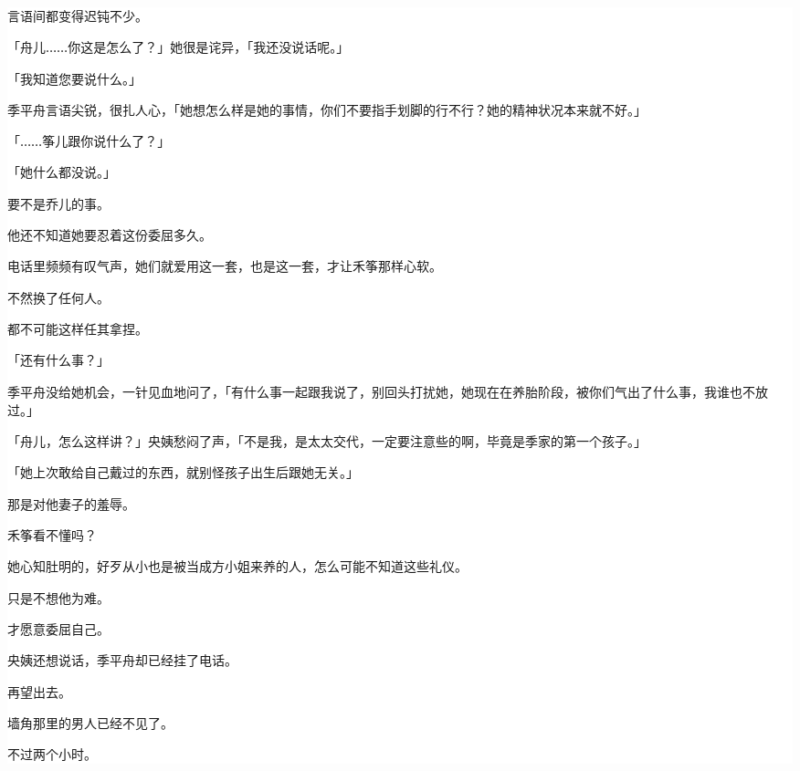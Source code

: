 
言语间都变得迟钝不少。


「舟儿……你这是怎么了？」她很是诧异，「我还没说话呢。」


「我知道您要说什么。」


季平舟言语尖锐，很扎人心，「她想怎么样是她的事情，你们不要指手划脚的行不行？她的精神状况本来就不好。」


「……筝儿跟你说什么了？」


「她什么都没说。」


要不是乔儿的事。


他还不知道她要忍着这份委屈多久。


电话里频频有叹气声，她们就爱用这一套，也是这一套，才让禾筝那样心软。


不然换了任何人。


都不可能这样任其拿捏。


「还有什么事？」


季平舟没给她机会，一针见血地问了，「有什么事一起跟我说了，别回头打扰她，她现在在养胎阶段，被你们气出了什么事，我谁也不放过。」


「舟儿，怎么这样讲？」央姨愁闷了声，「不是我，是太太交代，一定要注意些的啊，毕竟是季家的第一个孩子。」


「她上次敢给自己戴过的东西，就别怪孩子出生后跟她无关。」


那是对他妻子的羞辱。


禾筝看不懂吗？


她心知肚明的，好歹从小也是被当成方小姐来养的人，怎么可能不知道这些礼仪。


只是不想他为难。


才愿意委屈自己。


央姨还想说话，季平舟却已经挂了电话。


再望出去。


墙角那里的男人已经不见了。


不过两个小时。

